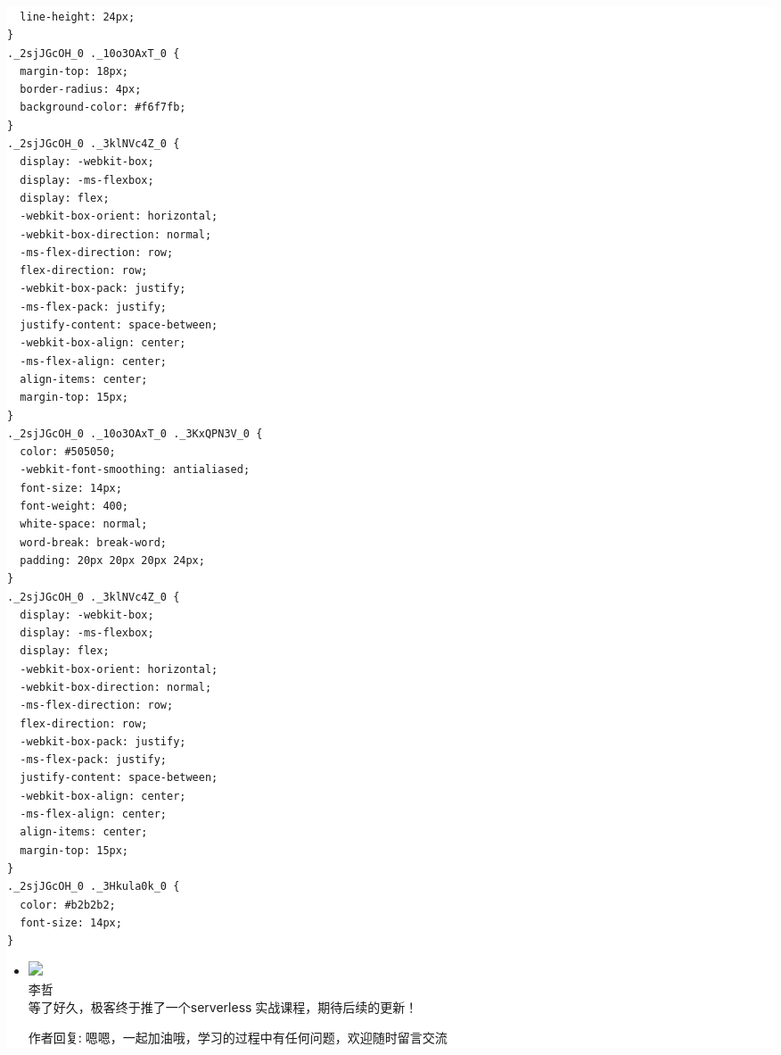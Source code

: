       line-height: 24px;
    }
    ._2sjJGcOH_0 ._10o3OAxT_0 {
      margin-top: 18px;
      border-radius: 4px;
      background-color: #f6f7fb;
    }
    ._2sjJGcOH_0 ._3klNVc4Z_0 {
      display: -webkit-box;
      display: -ms-flexbox;
      display: flex;
      -webkit-box-orient: horizontal;
      -webkit-box-direction: normal;
      -ms-flex-direction: row;
      flex-direction: row;
      -webkit-box-pack: justify;
      -ms-flex-pack: justify;
      justify-content: space-between;
      -webkit-box-align: center;
      -ms-flex-align: center;
      align-items: center;
      margin-top: 15px;
    }
    ._2sjJGcOH_0 ._10o3OAxT_0 ._3KxQPN3V_0 {
      color: #505050;
      -webkit-font-smoothing: antialiased;
      font-size: 14px;
      font-weight: 400;
      white-space: normal;
      word-break: break-word;
      padding: 20px 20px 20px 24px;
    }
    ._2sjJGcOH_0 ._3klNVc4Z_0 {
      display: -webkit-box;
      display: -ms-flexbox;
      display: flex;
      -webkit-box-orient: horizontal;
      -webkit-box-direction: normal;
      -ms-flex-direction: row;
      flex-direction: row;
      -webkit-box-pack: justify;
      -ms-flex-pack: justify;
      justify-content: space-between;
      -webkit-box-align: center;
      -ms-flex-align: center;
      align-items: center;
      margin-top: 15px;
    }
    ._2sjJGcOH_0 ._3Hkula0k_0 {
      color: #b2b2b2;
      font-size: 14px;
    }
</style><ul><li>
<div class="_2sjJGcOH_0"><img src="https://static001.geekbang.org/account/avatar/00/2e/25/54/2fb2a1a5.jpg"
  class="_3FLYR4bF_0">
<div class="_36ChpWj4_0">
  <div class="_2zFoi7sd_0"><span>李哲</span>
  </div>
  <div class="_2_QraFYR_0">等了好久，极客终于推了一个serverless 实战课程，期待后续的更新！</div>
  <div class="_10o3OAxT_0">
    <p class="_3KxQPN3V_0">作者回复: 嗯嗯，一起加油哦，学习的过程中有任何问题，欢迎随时留言交流</p>
  </div>
  <div class="_3klNVc4Z_0">